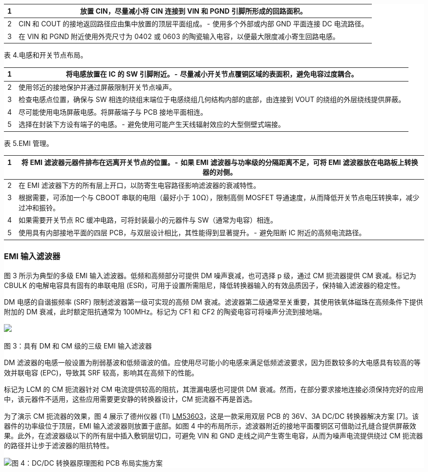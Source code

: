 | 1    | 放置 CIN，尽量减小将 CIN 连接到 VIN 和 PGND 引脚所形成的回路面积。 |
| ---- | ------------------------------------------------------------ |
| 2    | CIN 和 COUT 的接地返回路径应由集中放置的顶层平面组成。- 使用多个外部或内部 GND 平面连接 DC 电流路径。 |
| 3    | 在 VIN 和 PGND 附近使用外壳尺寸为 0402 或 0603 的陶瓷输入电容，以便最大限度减小寄生回路电感。 |

表 4.电感和开关节点布局。

| 1    | 将电感放置在 IC 的 SW 引脚附近。- 尽量减小开关节点覆铜区域的表面积，避免电容过度耦合。 |
| ---- | ------------------------------------------------------------ |
| 2    | 使用邻近的接地保护并通过屏蔽限制开关节点噪声。               |
| 3    | 检查电感点位置，确保与 SW 相连的绕组末端位于电感绕组几何结构内部的底部，由连接到 VOUT 的绕组的外层绕线提供屏蔽。 |
| 4    | 尽可能使用电场屏蔽电感。将屏蔽端子与 PCB 接地平面相连。      |
| 5    | 选择在封装下方设有端子的电感。- 避免使用可能产生天线辐射效应的大型侧壁式端接。 |

 表 5.EMI 管理。

| 1    | 将 EMI 滤波器元器件排布在远离开关节点的位置。- 如果 EMI 滤波器与功率级的分隔距离不足，可将 EMI 滤波器放在电路板上转换器的对侧。 |
| ---- | ------------------------------------------------------------ |
| 2    | 在 EMI 滤波器下方的所有层上开口，以防寄生电容路径影响滤波器的衰减特性。 |
| 3    | 根据需要，可添加一个与 CBOOT 串联的电阻（最好小于 10Ω），限制高侧 MOSFET 导通速度，从而降低开关节点电压转换率，减少过冲和振铃。 |
| 4    | 如果需要开关节点 RC 缓冲电路，可将封装最小的元器件与 SW（通常为电容）相连。 |
| 5    | 使用具有内部接地平面的四层 PCB，与双层设计相比，其性能得到显著提升。- 避免阻断 IC 附近的高频电流路径。 |

### **EMI** **输入滤波器**



图 3 所示为典型的多级 EMI 输入滤波器。低频和高频部分可提供 DM 噪声衰减，也可选择 p 级，通过 CM 扼流器提供 CM 衰减。标记为 CBULK 的电解电容具有固有的串联电阻 (ESR)，可用于设置所需阻尼，降低转换器输入的有效品质因子，保持输入滤波器的稳定性。

DM 电感的自谐振频率 (SRF) 限制滤波器第一级可实现的高频 DM 衰减。滤波器第二级通常至关重要，其使用铁氧体磁珠在高频条件下提供附加的 DM 衰减，此时额定阻抗通常为 100MHz。标记为 CF1 和 CF2 的陶瓷电容可将噪声分流到接地端。

[![ ](https://e2echina.ti.com/resized-image/__size/2460x0/__key/communityserver-blogs-components-weblogfiles/00-00-00-00-65/_4F5C555EEB5F6771_-2019_2D00_08_2D00_06-_0B4E4853_10.19.19.png)](https://e2echina.ti.com/cfs-file/__key/communityserver-blogs-components-weblogfiles/00-00-00-00-65/_4F5C555EEB5F6771_-2019_2D00_08_2D00_06-_0B4E4853_10.19.19.png)

图 3：具有 DM 和 CM 级的三级 EMI 输入滤波器

DM 滤波器的电感一般设置为削弱基波和低频谐波的值。应使用尽可能小的电感来满足低频滤波要求，因为匝数较多的大电感具有较高的等效并联电容 (EPC)，导致其 SRF 较高，影响其在高频下的性能。

标记为 LCM 的 CM 扼流器针对 CM 电流提供较高的阻抗，其泄漏电感也可提供 DM 衰减。然而，在部分要求接地连接必须保持完好的应用中，该元器件不适用，这些应用需要更安静的转换器设计，CM 扼流器不再是首选。

为了演示 CM 扼流器的效果，图 4 展示了德州仪器 (TI) [LM53603](http://www.ti.com.cn/product/cn/LM53603)，这是一款采用双层 PCB 的 36V、3A DC/DC 转换器解决方案 [7]。该器件的功率级位于顶层，EMI 输入滤波器则放置于底部。如图 4 中的布局所示，滤波器附近的接地平面覆铜区可借助过孔缝合提供屏蔽效果。此外，在滤波器级以下的所有层中插入敷铜层切口，可避免 VIN 和 GND 走线之间产生寄生电容，从而为噪声电流提供绕过 CM 扼流器的路径并让步于滤波器的阻抗特性。

[![ ](https://e2echina.ti.com/resized-image/__size/2460x0/__key/communityserver-blogs-components-weblogfiles/00-00-00-00-65/_4F5C555EEB5F6771_-2019_2D00_08_2D00_06-_0B4E4853_10.20.39.png)](https://e2echina.ti.com/cfs-file/__key/communityserver-blogs-components-weblogfiles/00-00-00-00-65/_4F5C555EEB5F6771_-2019_2D00_08_2D00_06-_0B4E4853_10.20.39.png)图 4：DC/DC 转换器原理图和 PCB 布局实施方案
